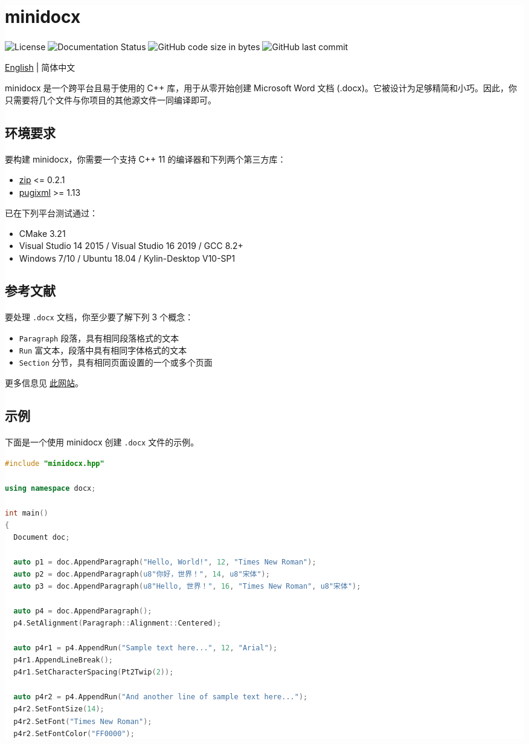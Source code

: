 
# minidocx

![License](https://img.shields.io/github/license/totravel/minidocx)
![Documentation Status](https://img.shields.io/badge/中文文档-最新-brightgreen.svg)
![GitHub code size in bytes](https://img.shields.io/github/languages/code-size/totravel/minidocx)
![GitHub last commit](https://img.shields.io/github/last-commit/totravel/minidocx)

[English](./README.md) | 简体中文

minidocx 是一个跨平台且易于使用的 C++ 库，用于从零开始创建 Microsoft Word 文档 (.docx)。它被设计为足够精简和小巧。因此，你只需要将几个文件与你项目的其他源文件一同编译即可。

## 环境要求

要构建 minidocx，你需要一个支持 C++ 11 的编译器和下列两个第三方库：

- [zip](https://github.com/kuba--/zip) <= 0.2.1
- [pugixml](https://github.com/zeux/pugixml) >= 1.13

已在下列平台测试通过：

- CMake 3.21
- Visual Studio 14 2015 / Visual Studio 16 2019 / GCC 8.2+
- Windows 7/10 / Ubuntu 18.04 / Kylin-Desktop V10-SP1

## 参考文献

要处理 `.docx` 文档，你至少要了解下列 3 个概念：

- `Paragraph` 段落，具有相同段落格式的文本
- `Run` 富文本，段落中具有相同字体格式的文本
- `Section` 分节，具有相同页面设置的一个或多个页面

更多信息见 [此网站](http://officeopenxml.com/)。

## 示例

下面是一个使用 minidocx 创建 `.docx` 文件的示例。

```cpp
#include "minidocx.hpp"

using namespace docx;

int main()
{
  Document doc;

  auto p1 = doc.AppendParagraph("Hello, World!", 12, "Times New Roman");
  auto p2 = doc.AppendParagraph(u8"你好，世界！", 14, u8"宋体");
  auto p3 = doc.AppendParagraph(u8"Hello, 世界！", 16, "Times New Roman", u8"宋体");

  auto p4 = doc.AppendParagraph();
  p4.SetAlignment(Paragraph::Alignment::Centered);

  auto p4r1 = p4.AppendRun("Sample text here...", 12, "Arial");
  p4r1.AppendLineBreak();
  p4r1.SetCharacterSpacing(Pt2Twip(2));

  auto p4r2 = p4.AppendRun("And another line of sample text here...");
  p4r2.SetFontSize(14);
  p4r2.SetFont("Times New Roman");
  p4r2.SetFontColor("FF0000");
```